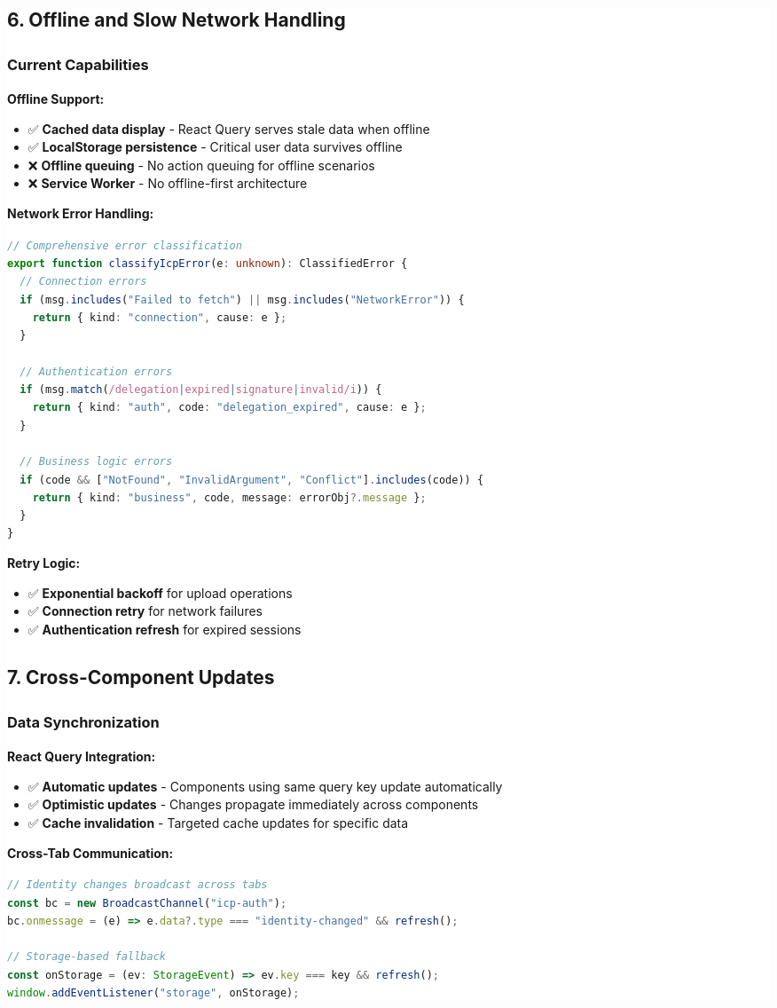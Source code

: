 ## 6. Offline and Slow Network Handling

### Current Capabilities

**Offline Support:**

- ✅ **Cached data display** - React Query serves stale data when offline
- ✅ **LocalStorage persistence** - Critical user data survives offline
- ❌ **Offline queuing** - No action queuing for offline scenarios
- ❌ **Service Worker** - No offline-first architecture

**Network Error Handling:**

```typescript
// Comprehensive error classification
export function classifyIcpError(e: unknown): ClassifiedError {
  // Connection errors
  if (msg.includes("Failed to fetch") || msg.includes("NetworkError")) {
    return { kind: "connection", cause: e };
  }

  // Authentication errors
  if (msg.match(/delegation|expired|signature|invalid/i)) {
    return { kind: "auth", code: "delegation_expired", cause: e };
  }

  // Business logic errors
  if (code && ["NotFound", "InvalidArgument", "Conflict"].includes(code)) {
    return { kind: "business", code, message: errorObj?.message };
  }
}
```

**Retry Logic:**

- ✅ **Exponential backoff** for upload operations
- ✅ **Connection retry** for network failures
- ✅ **Authentication refresh** for expired sessions

## 7. Cross-Component Updates

### Data Synchronization

**React Query Integration:**

- ✅ **Automatic updates** - Components using same query key update automatically
- ✅ **Optimistic updates** - Changes propagate immediately across components
- ✅ **Cache invalidation** - Targeted cache updates for specific data

**Cross-Tab Communication:**

```typescript
// Identity changes broadcast across tabs
const bc = new BroadcastChannel("icp-auth");
bc.onmessage = (e) => e.data?.type === "identity-changed" && refresh();

// Storage-based fallback
const onStorage = (ev: StorageEvent) => ev.key === key && refresh();
window.addEventListener("storage", onStorage);
```
